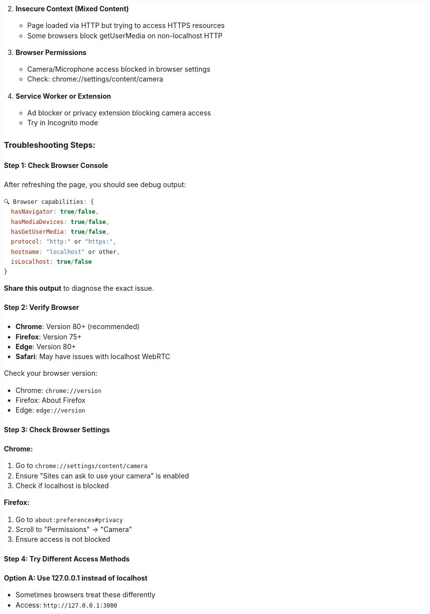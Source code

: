 2. **Insecure Context (Mixed Content)**
   - Page loaded via HTTP but trying to access HTTPS resources
   - Some browsers block getUserMedia on non-localhost HTTP

3. **Browser Permissions**
   - Camera/Microphone access blocked in browser settings
   - Check: chrome://settings/content/camera

4. **Service Worker or Extension**
   - Ad blocker or privacy extension blocking camera access
   - Try in Incognito mode

### Troubleshooting Steps:

#### Step 1: Check Browser Console
After refreshing the page, you should see debug output:
```javascript
🔍 Browser capabilities: {
  hasNavigator: true/false,
  hasMediaDevices: true/false,
  hasGetUserMedia: true/false,
  protocol: "http:" or "https:",
  hostname: "localhost" or other,
  isLocalhost: true/false
}
```

**Share this output** to diagnose the exact issue.

#### Step 2: Verify Browser
- **Chrome**: Version 80+ (recommended)
- **Firefox**: Version 75+
- **Edge**: Version 80+
- **Safari**: May have issues with localhost WebRTC

Check your browser version:
- Chrome: `chrome://version`
- Firefox: About Firefox
- Edge: `edge://version`

#### Step 3: Check Browser Settings
**Chrome:**
1. Go to `chrome://settings/content/camera`
2. Ensure "Sites can ask to use your camera" is enabled
3. Check if localhost is blocked

**Firefox:**
1. Go to `about:preferences#privacy`
2. Scroll to "Permissions" → "Camera"
3. Ensure access is not blocked

#### Step 4: Try Different Access Methods

**Option A: Use 127.0.0.1 instead of localhost**
- Sometimes browsers treat these differently
- Access: `http://127.0.0.1:3000`
